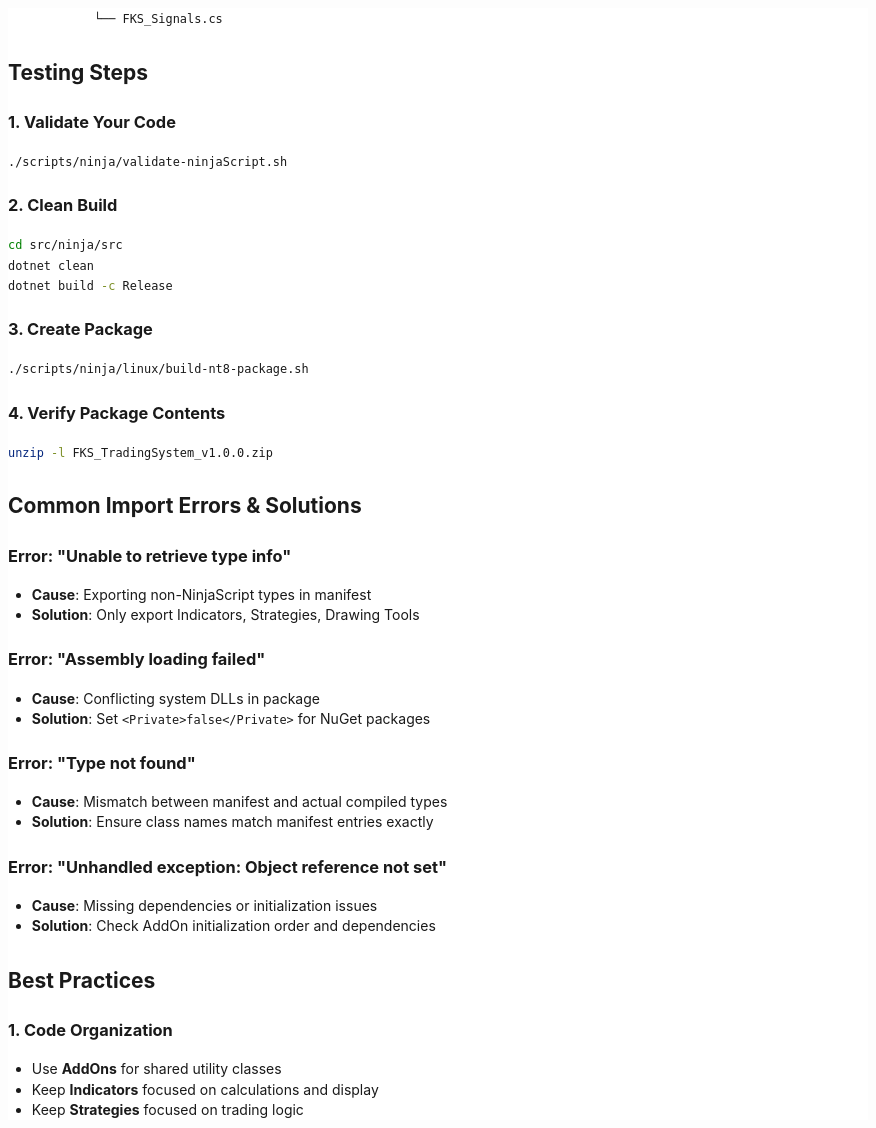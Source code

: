 ```
            └── FKS_Signals.cs
```

## Testing Steps

### 1. Validate Your Code
```bash
./scripts/ninja/validate-ninjaScript.sh
```

### 2. Clean Build
```bash
cd src/ninja/src
dotnet clean
dotnet build -c Release
```

### 3. Create Package
```bash
./scripts/ninja/linux/build-nt8-package.sh
```

### 4. Verify Package Contents
```bash
unzip -l FKS_TradingSystem_v1.0.0.zip
```

## Common Import Errors & Solutions

### Error: "Unable to retrieve type info"
- **Cause**: Exporting non-NinjaScript types in manifest
- **Solution**: Only export Indicators, Strategies, Drawing Tools

### Error: "Assembly loading failed"
- **Cause**: Conflicting system DLLs in package
- **Solution**: Set `<Private>false</Private>` for NuGet packages

### Error: "Type not found"
- **Cause**: Mismatch between manifest and actual compiled types
- **Solution**: Ensure class names match manifest entries exactly

### Error: "Unhandled exception: Object reference not set"
- **Cause**: Missing dependencies or initialization issues
- **Solution**: Check AddOn initialization order and dependencies

## Best Practices

### 1. Code Organization
- Use **AddOns** for shared utility classes
- Keep **Indicators** focused on calculations and display
- Keep **Strategies** focused on trading logic
